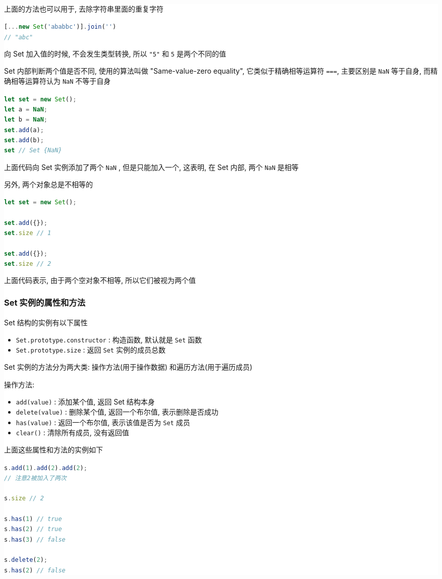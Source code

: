 上面的方法也可以用于, 去除字符串里面的重复字符

```javascript
[...new Set('ababbc')].join('')
// "abc"
```

向 Set 加入值的时候, 不会发生类型转换, 所以 `"5"` 和 `5` 是两个不同的值

Set 内部判断两个值是否不同, 使用的算法叫做 "Same-value-zero equality", 它类似于精确相等运算符 `===`, 主要区别是 `NaN` 等于自身, 而精确相等运算符认为 `NaN` 不等于自身

```javascript
let set = new Set();
let a = NaN;
let b = NaN;
set.add(a);
set.add(b);
set // Set {NaN}
```

上面代码向 Set 实例添加了两个 `NaN` , 但是只能加入一个, 这表明, 在 Set 内部, 两个 `NaN` 是相等

另外, 两个对象总是不相等的

```javascript
let set = new Set();

set.add({});
set.size // 1

set.add({});
set.size // 2
```

上面代码表示, 由于两个空对象不相等, 所以它们被视为两个值

### Set 实例的属性和方法

Set 结构的实例有以下属性

+ `Set.prototype.constructor` : 构造函数, 默认就是 `Set` 函数
+ `Set.prototype.size` : 返回 `Set` 实例的成员总数

Set 实例的方法分为两大类: 操作方法(用于操作数据) 和遍历方法(用于遍历成员)

操作方法:

+ `add(value)` : 添加某个值, 返回 Set 结构本身
+ `delete(value)` : 删除某个值, 返回一个布尔值, 表示删除是否成功
+ `has(value)` : 返回一个布尔值, 表示该值是否为 `Set` 成员
+ `clear()` : 清除所有成员, 没有返回值

上面这些属性和方法的实例如下

```javascript
s.add(1).add(2).add(2);
// 注意2被加入了两次

s.size // 2

s.has(1) // true
s.has(2) // true
s.has(3) // false

s.delete(2);
s.has(2) // false
```
